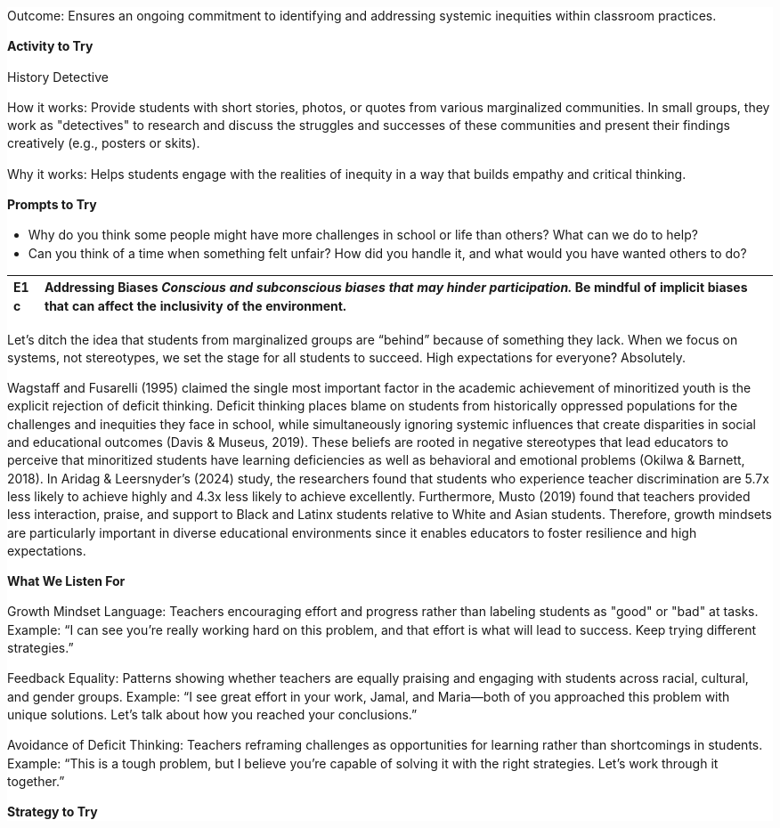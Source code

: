 Outcome: Ensures an ongoing commitment to identifying and addressing systemic inequities within classroom practices.

**Activity to Try**

History Detective

How it works: Provide students with short stories, photos, or quotes from various marginalized communities. In small groups, they work as "detectives" to research and discuss the struggles and successes of these communities and present their findings creatively (e.g., posters or skits).

Why it works: Helps students engage with the realities of inequity in a way that builds empathy and critical thinking.

**Prompts to Try**

* Why do you think some people might have more challenges in school or life than others? What can we do to help?  
* Can you think of a time when something felt unfair? How did you handle it, and what would you have wanted others to do?

| E1c | Addressing Biases *Conscious and subconscious biases that may hinder participation.* Be mindful of implicit biases that can affect the inclusivity of the environment. |
| :---- | :---- |

Let’s ditch the idea that students from marginalized groups are “behind” because of something they lack. When we focus on systems, not stereotypes, we set the stage for all students to succeed. High expectations for everyone? Absolutely.

Wagstaff and Fusarelli (1995) claimed the single most important factor in the academic achievement of minoritized youth is the explicit rejection of deficit thinking. Deficit thinking places blame on students from historically oppressed populations for the challenges and inequities they face in school, while simultaneously ignoring systemic influences that create disparities in social and educational outcomes (Davis & Museus, 2019). These beliefs are rooted in negative stereotypes that lead educators to perceive that minoritized students have learning deficiencies as well as behavioral and emotional problems (Okilwa & Barnett, 2018). In Aridag & Leersnyder’s (2024) study, the researchers found that students who experience teacher discrimination are 5.7x less likely to achieve highly and 4.3x less likely to achieve excellently. Furthermore, Musto (2019) found that teachers provided less interaction, praise, and support to Black and Latinx students relative to White and Asian students. Therefore, growth mindsets are particularly important in diverse educational environments since it enables educators to foster resilience and high expectations.

**What We Listen For**

Growth Mindset Language: Teachers encouraging effort and progress rather than labeling students as "good" or "bad" at tasks. Example: “I can see you’re really working hard on this problem, and that effort is what will lead to success. Keep trying different strategies.”

Feedback Equality: Patterns showing whether teachers are equally praising and engaging with students across racial, cultural, and gender groups. Example: “I see great effort in your work, Jamal, and Maria—both of you approached this problem with unique solutions. Let’s talk about how you reached your conclusions.”

Avoidance of Deficit Thinking: Teachers reframing challenges as opportunities for learning rather than shortcomings in students. Example: “This is a tough problem, but I believe you’re capable of solving it with the right strategies. Let’s work through it together.”

**Strategy to Try**
